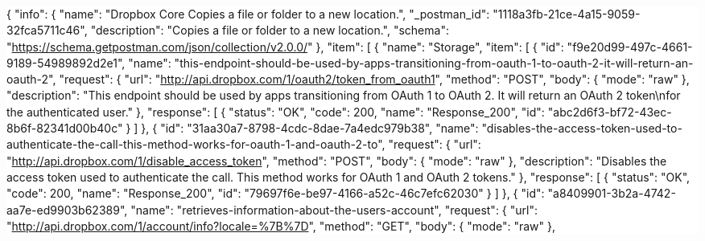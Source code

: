 {
  "info": {
    "name": "Dropbox Core Copies a file or folder to a new location.",
    "_postman_id": "1118a3fb-21ce-4a15-9059-32fca5711c46",
    "description": "Copies a file or folder to a new location.",
    "schema": "https://schema.getpostman.com/json/collection/v2.0.0/"
  },
  "item": [
    {
      "name": "Storage",
      "item": [
        {
          "id": "f9e20d99-497c-4661-9189-54989892d2e1",
          "name": "this-endpoint-should-be-used-by-apps-transitioning-from-oauth-1-to-oauth-2-it-will-return-an-oauth-2",
          "request": {
            "url": "http://api.dropbox.com/1/oauth2/token_from_oauth1",
            "method": "POST",
            "body": {
              "mode": "raw"
            },
            "description": "This endpoint should be used by apps transitioning from OAuth 1 to OAuth 2. It will return an OAuth 2 token\nfor the authenticated user."
          },
          "response": [
            {
              "status": "OK",
              "code": 200,
              "name": "Response_200",
              "id": "abc2d6f3-bf72-43ec-8b6f-82341d00b40c"
            }
          ]
        },
        {
          "id": "31aa30a7-8798-4cdc-8dae-7a4edc979b38",
          "name": "disables-the-access-token-used-to-authenticate-the-call-this-method-works-for-oauth-1-and-oauth-2-to",
          "request": {
            "url": "http://api.dropbox.com/1/disable_access_token",
            "method": "POST",
            "body": {
              "mode": "raw"
            },
            "description": "Disables the access token used to authenticate the call. This method works for OAuth 1 and OAuth 2 tokens."
          },
          "response": [
            {
              "status": "OK",
              "code": 200,
              "name": "Response_200",
              "id": "79697f6e-be97-4166-a52c-46c7efc62030"
            }
          ]
        },
        {
          "id": "a8409901-3b2a-4742-aa7e-ed9903b62389",
          "name": "retrieves-information-about-the-users-account",
          "request": {
            "url": "http://api.dropbox.com/1/account/info?locale=%7B%7D",
            "method": "GET",
            "body": {
              "mode": "raw"
            },